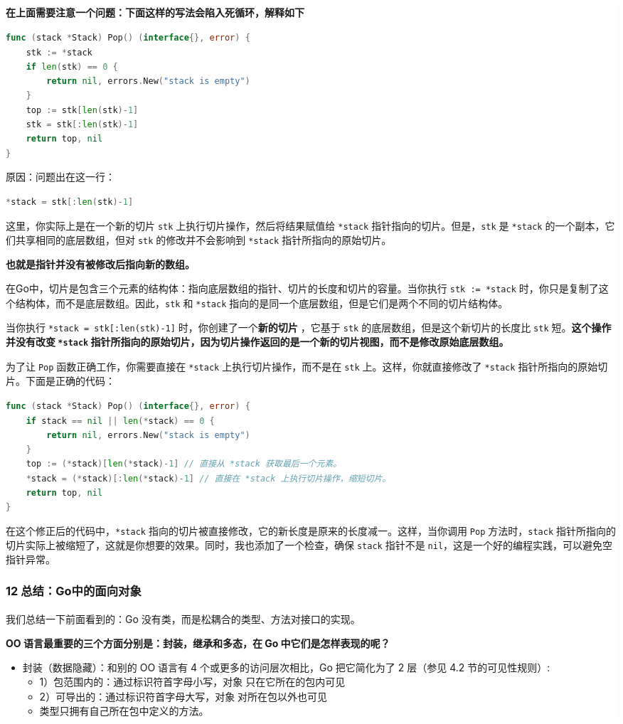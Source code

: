**在上面需要注意一个问题：下面这样的写法会陷入死循环，解释如下**

```go
func (stack *Stack) Pop() (interface{}, error) {
	stk := *stack
	if len(stk) == 0 {
		return nil, errors.New("stack is empty")
	}
	top := stk[len(stk)-1]
	stk = stk[:len(stk)-1]
	return top, nil
}

```

原因：问题出在这一行：

```go
*stack = stk[:len(stk)-1]
```

这里，你实际上是在一个新的切片 `stk` 上执行切片操作，然后将结果赋值给 `*stack` 指针指向的切片。但是，`stk` 是 `*stack` 的一个副本，它们共享相同的底层数组，但对 `stk` 的修改并不会影响到 `*stack` 指针所指向的原始切片。

**也就是指针并没有被修改后指向新的数组。** 

在Go中，切片是包含三个元素的结构体：指向底层数组的指针、切片的长度和切片的容量。当你执行 `stk := *stack` 时，你只是复制了这个结构体，而不是底层数组。因此，`stk` 和 `*stack` 指向的是同一个底层数组，但是它们是两个不同的切片结构体。

当你执行 `*stack = stk[:len(stk)-1]` 时，你创建了一个**新的切片** ，它基于 `stk` 的底层数组，但是这个新切片的长度比 `stk` 短。**这个操作并没有改变 `*stack` 指针所指向的原始切片，因为切片操作返回的是一个新的切片视图，而不是修改原始底层数组。**

为了让 `Pop` 函数正确工作，你需要直接在 `*stack` 上执行切片操作，而不是在 `stk` 上。这样，你就直接修改了 `*stack` 指针所指向的原始切片。下面是正确的代码：

```go
func (stack *Stack) Pop() (interface{}, error) {
    if stack == nil || len(*stack) == 0 {
        return nil, errors.New("stack is empty")
    }
    top := (*stack)[len(*stack)-1] // 直接从 *stack 获取最后一个元素。
    *stack = (*stack)[:len(*stack)-1] // 直接在 *stack 上执行切片操作，缩短切片。
    return top, nil
}
```

在这个修正后的代码中，`*stack` 指向的切片被直接修改，它的新长度是原来的长度减一。这样，当你调用 `Pop` 方法时，`stack` 指针所指向的切片实际上被缩短了，这就是你想要的效果。同时，我也添加了一个检查，确保 `stack` 指针不是 `nil`，这是一个好的编程实践，可以避免空指针异常。



### 12 总结：Go中的面向对象

我们总结一下前面看到的：Go 没有类，而是松耦合的类型、方法对接口的实现。

**OO 语言最重要的三个方面分别是：封装，继承和多态，在 Go 中它们是怎样表现的呢？**

+ 封装（数据隐藏）：和别的 OO 语言有 4 个或更多的访问层次相比，Go 把它简化为了 2 层（参见 4.2 节的可见性规则）:
  + 1）包范围内的：通过标识符首字母小写，对象 只在它所在的包内可见
  + 2）可导出的：通过标识符首字母大写，对象 对所在包以外也可见
  + 类型只拥有自己所在包中定义的方法。
